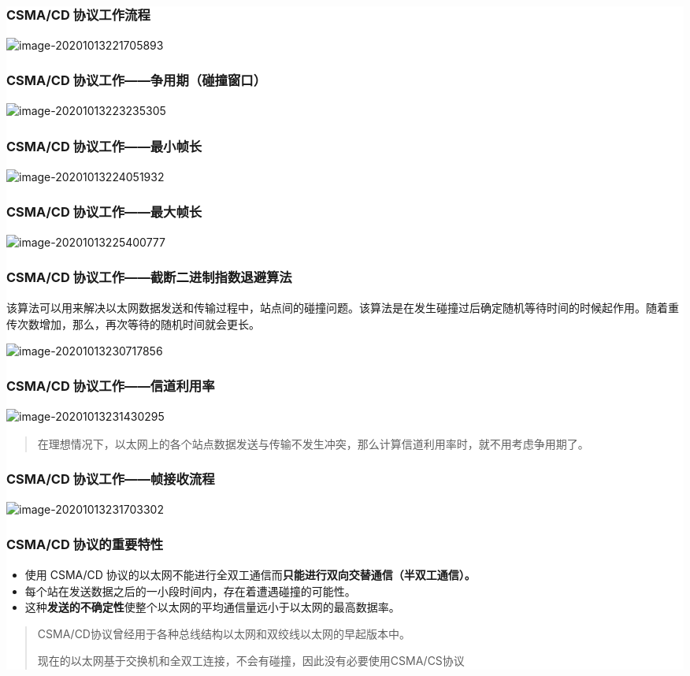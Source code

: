 

### CSMA/CD 协议工作流程

![image-20201013221705893](https://raw.githubusercontent.com/cold-bin/img-for-cold-bin-blog/master/img/202306151751242.png)



### CSMA/CD 协议工作——争用期（碰撞窗口）

![image-20201013223235305](https://raw.githubusercontent.com/cold-bin/img-for-cold-bin-blog/master/img/202306151752218.png)



### CSMA/CD 协议工作——最小帧长

![image-20201013224051932](https://raw.githubusercontent.com/cold-bin/img-for-cold-bin-blog/master/img/202306152034048.png)



### CSMA/CD 协议工作——最大帧长

![image-20201013225400777](https://raw.githubusercontent.com/cold-bin/img-for-cold-bin-blog/master/img/202306152036151.png)



### CSMA/CD 协议工作——截断二进制指数退避算法

该算法可以用来解决以太网数据发送和传输过程中，站点间的碰撞问题。该算法是在发生碰撞过后确定随机等待时间的时候起作用。随着重传次数增加，那么，再次等待的随机时间就会更长。

![image-20201013230717856](https://raw.githubusercontent.com/cold-bin/img-for-cold-bin-blog/master/img/202306152037006.png)



### CSMA/CD 协议工作——信道利用率

![image-20201013231430295](https://raw.githubusercontent.com/cold-bin/img-for-cold-bin-blog/master/img/202306152037671.png)

> 在理想情况下，以太网上的各个站点数据发送与传输不发生冲突，那么计算信道利用率时，就不用考虑争用期了。

### CSMA/CD 协议工作——帧接收流程

![image-20201013231703302](https://raw.githubusercontent.com/cold-bin/img-for-cold-bin-blog/master/img/202306152040533.png)



### CSMA/CD 协议的重要特性

* 使用 CSMA/CD 协议的以太网不能进行全双工通信而**只能进行双向交替通信（半双工通信）。**
* 每个站在发送数据之后的一小段时间内，存在着遭遇碰撞的可能性。 
* 这种**发送的不确定性**使整个以太网的平均通信量远小于以太网的最高数据率。 

> CSMA/CD协议曾经用于各种总线结构以太网和双绞线以太网的早起版本中。
>
> 现在的以太网基于交换机和全双工连接，不会有碰撞，因此没有必要使用CSMA/CS协议
